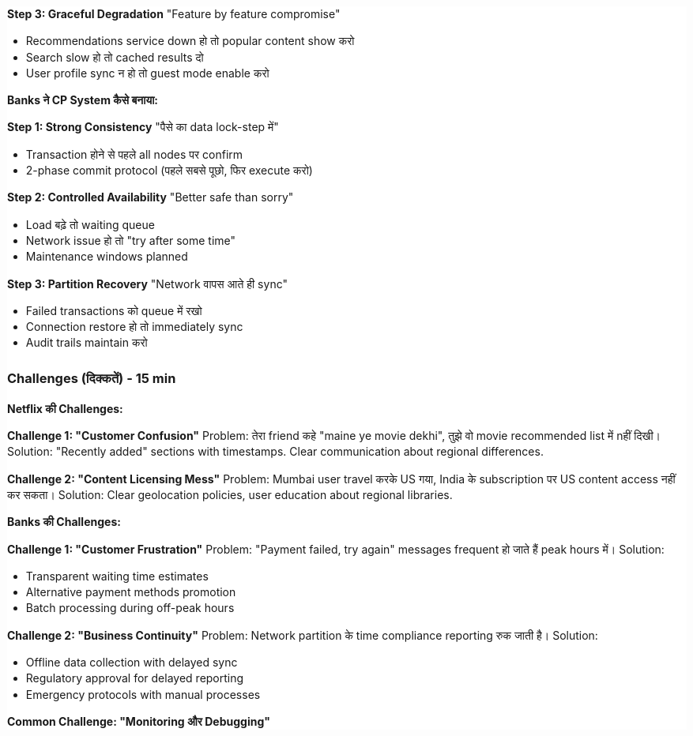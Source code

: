 **Step 3: Graceful Degradation**
"Feature by feature compromise"
- Recommendations service down हो तो popular content show करो
- Search slow हो तो cached results दो
- User profile sync न हो तो guest mode enable करो

**Banks ने CP System कैसे बनाया:**

**Step 1: Strong Consistency**
"पैसे का data lock-step में"
- Transaction होने से पहले all nodes पर confirm
- 2-phase commit protocol (पहले सबसे पूछो, फिर execute करो)

**Step 2: Controlled Availability**
"Better safe than sorry"
- Load बढ़े तो waiting queue
- Network issue हो तो "try after some time"
- Maintenance windows planned

**Step 3: Partition Recovery**
"Network वापस आते ही sync"
- Failed transactions को queue में रखो
- Connection restore हो तो immediately sync
- Audit trails maintain करो

### Challenges (दिक्कतें) - 15 min

**Netflix की Challenges:**

**Challenge 1: "Customer Confusion"**
Problem: तेरा friend कहे "maine ye movie dekhi", तुझे वो movie recommended list में nहीं दिखी।
Solution: "Recently added" sections with timestamps. Clear communication about regional differences.

**Challenge 2: "Content Licensing Mess"**
Problem: Mumbai user travel करके US गया, India के subscription पर US content access नहीं कर सकता।
Solution: Clear geolocation policies, user education about regional libraries.

**Banks की Challenges:**

**Challenge 1: "Customer Frustration"**
Problem: "Payment failed, try again" messages frequent हो जाते हैं peak hours में।
Solution: 
- Transparent waiting time estimates
- Alternative payment methods promotion
- Batch processing during off-peak hours

**Challenge 2: "Business Continuity"**
Problem: Network partition के time compliance reporting रुक जाती है।
Solution:
- Offline data collection with delayed sync
- Regulatory approval for delayed reporting
- Emergency protocols with manual processes

**Common Challenge: "Monitoring और Debugging"**
